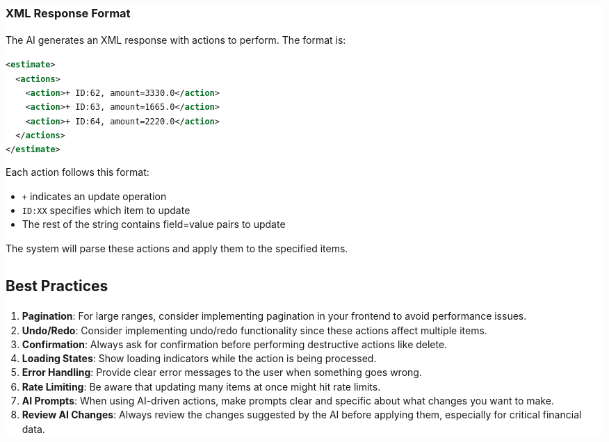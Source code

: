 ### XML Response Format

The AI generates an XML response with actions to perform. The format is:

```xml
<estimate>
  <actions>
    <action>+ ID:62, amount=3330.0</action>
    <action>+ ID:63, amount=1665.0</action>
    <action>+ ID:64, amount=2220.0</action>
  </actions>
</estimate>
```

Each action follows this format:
- `+` indicates an update operation
- `ID:XX` specifies which item to update
- The rest of the string contains field=value pairs to update

The system will parse these actions and apply them to the specified items.

## Best Practices

1. **Pagination**: For large ranges, consider implementing pagination in your frontend to avoid performance issues.
2. **Undo/Redo**: Consider implementing undo/redo functionality since these actions affect multiple items.
3. **Confirmation**: Always ask for confirmation before performing destructive actions like delete.
4. **Loading States**: Show loading indicators while the action is being processed.
5. **Error Handling**: Provide clear error messages to the user when something goes wrong.
6. **Rate Limiting**: Be aware that updating many items at once might hit rate limits.
7. **AI Prompts**: When using AI-driven actions, make prompts clear and specific about what changes you want to make.
8. **Review AI Changes**: Always review the changes suggested by the AI before applying them, especially for critical financial data.
